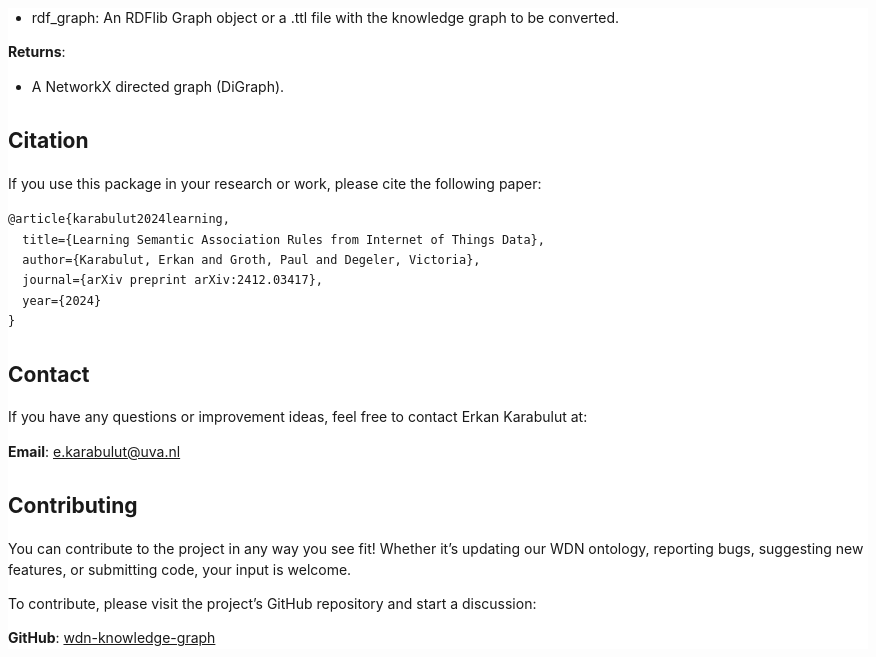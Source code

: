 - rdf_graph: An RDFlib Graph object or a .ttl file with the knowledge graph to be converted.

**Returns**:

- A NetworkX directed graph (DiGraph).

## Citation

If you use this package in your research or work, please cite the following paper:

    @article{karabulut2024learning,
      title={Learning Semantic Association Rules from Internet of Things Data},
      author={Karabulut, Erkan and Groth, Paul and Degeler, Victoria},
      journal={arXiv preprint arXiv:2412.03417},
      year={2024}
    }

## Contact

If you have any questions or improvement ideas, feel free to contact Erkan Karabulut at:

**Email**: e.karabulut@uva.nl

## Contributing

You can contribute to the project in any way you see fit! Whether it’s updating our WDN ontology, reporting bugs,
suggesting new features, or submitting code, your input is welcome.

To contribute, please visit the project’s GitHub repository and start a discussion:

**GitHub**: [wdn-knowledge-graph](https://github.com/DiTEC-project/wdn-knowledge-graph)